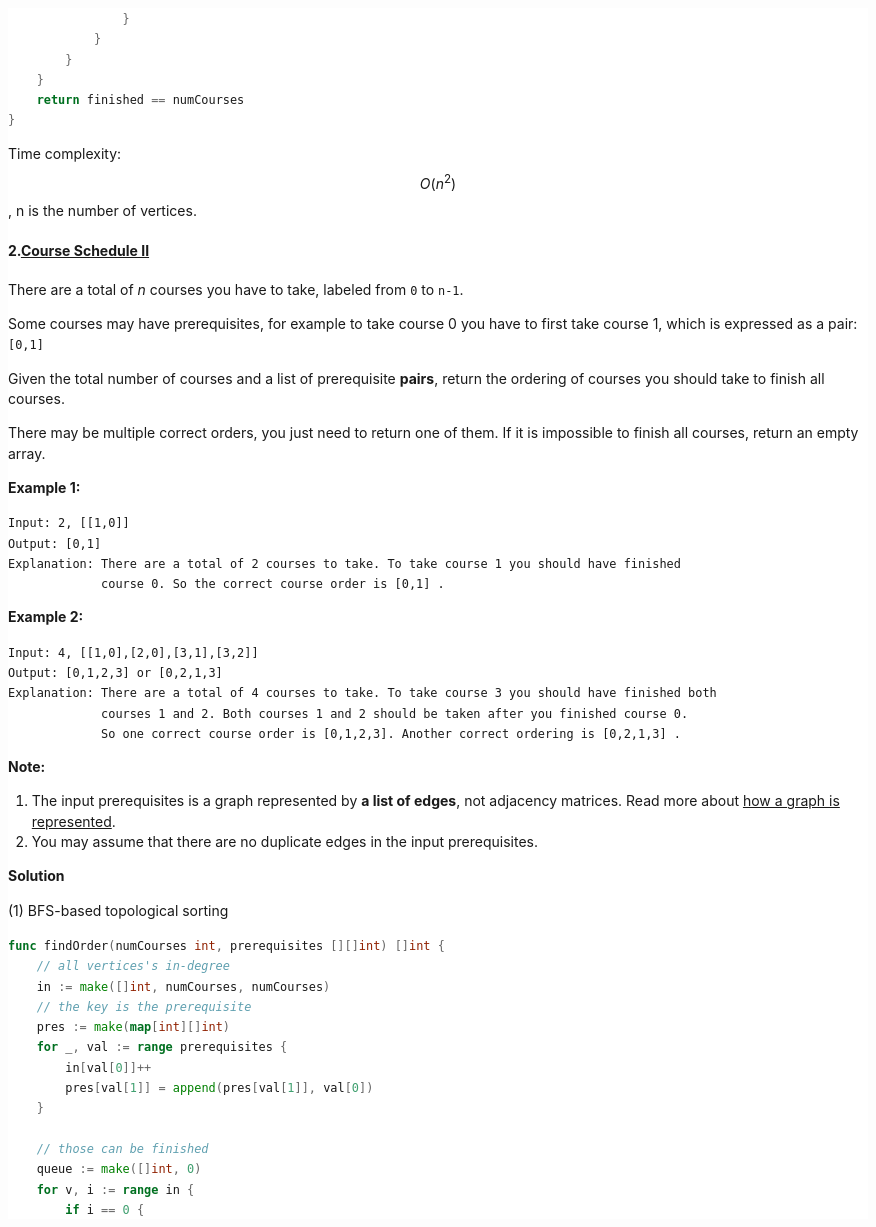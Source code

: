 ```go
				}
			}
		}
	}
	return finished == numCourses
}
```

Time complexity: $$O(n^2)$$, n is the number of vertices.

#### 2.[Course Schedule II](https://leetcode.com/problems/course-schedule-ii)

There are a total of *n* courses you have to take, labeled from `0` to `n-1`.

Some courses may have prerequisites, for example to take course 0 you have to first take course 1, which is expressed as a pair: `[0,1]`

Given the total number of courses and a list of prerequisite **pairs**, return the ordering of courses you should take to finish all courses.

There may be multiple correct orders, you just need to return one of them. If it is impossible to finish all courses, return an empty array.

**Example 1:**

```
Input: 2, [[1,0]] 
Output: [0,1]
Explanation: There are a total of 2 courses to take. To take course 1 you should have finished   
             course 0. So the correct course order is [0,1] .
```

**Example 2:**

```
Input: 4, [[1,0],[2,0],[3,1],[3,2]]
Output: [0,1,2,3] or [0,2,1,3]
Explanation: There are a total of 4 courses to take. To take course 3 you should have finished both     
             courses 1 and 2. Both courses 1 and 2 should be taken after you finished course 0. 
             So one correct course order is [0,1,2,3]. Another correct ordering is [0,2,1,3] .
```

**Note:**

1. The input prerequisites is a graph represented by **a list of edges**, not adjacency matrices. Read more about [how a graph is represented](https://www.khanacademy.org/computing/computer-science/algorithms/graph-representation/a/representing-graphs).
2. You may assume that there are no duplicate edges in the input prerequisites.

**Solution**

(1) BFS-based topological sorting

```go
func findOrder(numCourses int, prerequisites [][]int) []int {
	// all vertices's in-degree
	in := make([]int, numCourses, numCourses)
	// the key is the prerequisite
	pres := make(map[int][]int)
	for _, val := range prerequisites {
		in[val[0]]++
		pres[val[1]] = append(pres[val[1]], val[0])
	}

	// those can be finished
	queue := make([]int, 0)
	for v, i := range in {
		if i == 0 {
```